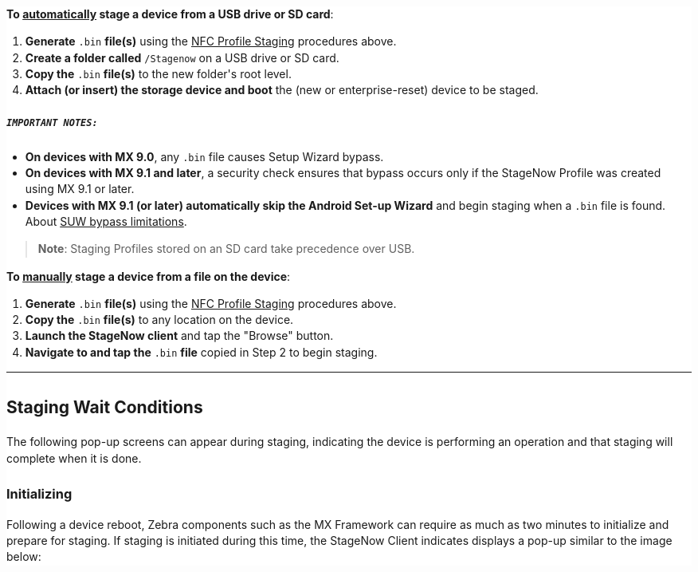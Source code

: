**To <u>automatically</u> stage a device from a USB drive or SD card**:

1. **Generate** `.bin` **file(s)** using the [NFC Profile Staging](#nfcprofilestaging) procedures above. 
2. **Create a folder called** `/Stagenow` on a USB drive or SD card.
3. **Copy the** `.bin` **file(s)** to the new folder's root level. 
3. **Attach (or insert) the storage device and boot** the (new or enterprise-reset) device to be staged. 

##### `IMPORTANT NOTES:` 

* **On devices with MX 9.0**, any `.bin` file causes Setup Wizard bypass. 
* **On devices with MX 9.1 and later**, a security check ensures that bypass occurs only if the StageNow Profile was created using MX 9.1 or later. 
* **Devices with MX 9.1 (or later) automatically skip the Android Set-up Wizard** and begin staging when a `.bin` file is found. About [SUW bypass limitations](../Profiles/wipedevice/#setupwizardmanualbypass).

>**Note**: Staging Profiles stored on an SD card take precedence over USB.

**To <u>manually</u> stage a device from a file on the device**:

1. **Generate** `.bin` **file(s)** using the [NFC Profile Staging](#nfcprofilestaging) procedures above. 
2. **Copy the** `.bin` **file(s)** to any location on the device. 
3. **Launch the StageNow client** and tap the "Browse" button.
4. **Navigate to and tap the** `.bin` **file** copied in Step 2 to begin staging. 


-----


## Staging Wait Conditions
The following pop-up screens can appear during staging, indicating the device is performing an operation and that staging will complete when it is done.

### Initializing

Following a device reboot, Zebra components such as the MX Framework can require as much as two minutes to initialize and prepare for staging. If staging is initiated during this time, the StageNow Client indicates displays a pop-up similar to the image below: 
